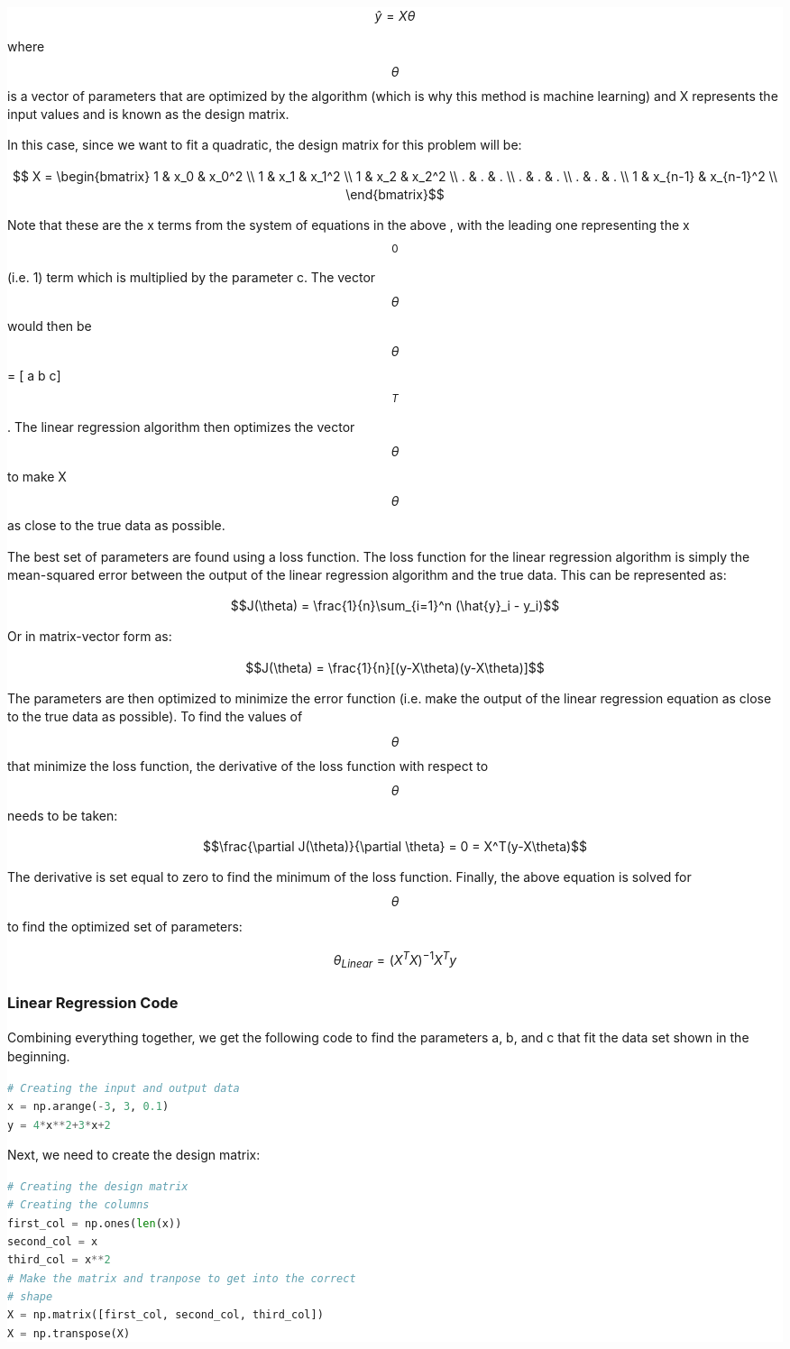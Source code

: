 $$\hat{y} = X \theta $$

where $$\theta$$ is a vector of parameters that are optimized by the algorithm (which is why this method is machine learning) and X represents the input values and is known as the design matrix.

In this case, since we want to fit a quadratic, the design matrix for this problem will be:

 $$ X = \begin{bmatrix}
1 & x_0 & x_0^2 \\
1 & x_1 & x_1^2 \\
1 & x_2 & x_2^2 \\
. & . & . \\
. & . & . \\
. & . & . \\
1 & x_{n-1} & x_{n-1}^2 \\
 \end{bmatrix}$$

Note that these are the x terms from the system of equations in the above , with the leading one representing the x$$^0$$ (i.e. 1) term which is multiplied by the parameter c.  The vector $$\theta$$ would then be $$\theta$$ = [ a	b	c]$$^T$$.  The linear regression algorithm then optimizes the vector $$\theta$$ to make X$$\theta$$ as close to the true data as possible.

The best set of parameters are found using a loss function.  The loss function for the linear regression algorithm is simply the mean-squared error between the output of the linear regression algorithm and the true data.  This can be represented as:

$$J(\theta) = \frac{1}{n}\sum_{i=1}^n (\hat{y}_i - y_i)$$

Or in matrix-vector form as:

$$J(\theta) = \frac{1}{n}[(y-X\theta)(y-X\theta)]$$

The parameters are then optimized to minimize the error function (i.e. make the output of the linear regression equation as close to the true data as possible).  To find the values of $$\theta$$ that minimize the loss function, the derivative of the loss function with respect to $$\theta$$ needs to be taken:

$$\frac{\partial J(\theta)}{\partial \theta} = 0 = X^T(y-X\theta)$$

The derivative is set equal to zero to find the minimum of the loss function.  Finally, the above equation is solved for $$\theta$$ to find the optimized set of parameters:

$$\theta_{Linear} = (X^TX)^{-1}X^Ty$$

### Linear Regression Code

Combining everything together, we get the following code to find the parameters a, b, and c that fit the data set shown in the beginning.

```python
# Creating the input and output data
x = np.arange(-3, 3, 0.1)
y = 4*x**2+3*x+2
```

Next, we need to create the design matrix:

```python
# Creating the design matrix
# Creating the columns
first_col = np.ones(len(x))
second_col = x
third_col = x**2
# Make the matrix and tranpose to get into the correct
# shape
X = np.matrix([first_col, second_col, third_col])
X = np.transpose(X)
```
